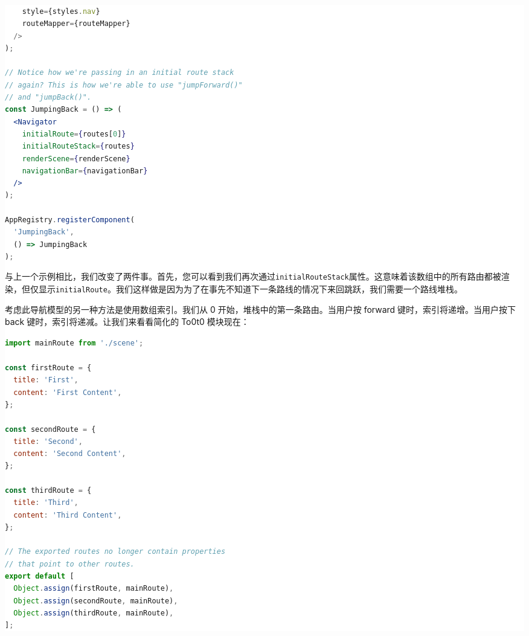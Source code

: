 ```jsx
    style={styles.nav} 
    routeMapper={routeMapper} 
  /> 
); 

// Notice how we're passing in an initial route stack 
// again? This is how we're able to use "jumpForward()" 
// and "jumpBack()". 
const JumpingBack = () => ( 
  <Navigator 
    initialRoute={routes[0]} 
    initialRouteStack={routes} 
    renderScene={renderScene} 
    navigationBar={navigationBar} 
  /> 
); 

AppRegistry.registerComponent( 
  'JumpingBack', 
  () => JumpingBack 
); 

```

与上一个示例相比，我们改变了两件事。首先，您可以看到我们再次通过`initialRouteStack`属性。这意味着该数组中的所有路由都被渲染，但仅显示`initialRoute`。我们这样做是因为为了在事先不知道下一条路线的情况下来回跳跃，我们需要一个路线堆栈。

考虑此导航模型的另一种方法是使用数组索引。我们从 0 开始，堆栈中的第一条路由。当用户按 forward 键时，索引将递增。当用户按下 back 键时，索引将递减。让我们来看看简化的 To0t0 模块现在：

```jsx
import mainRoute from './scene'; 

const firstRoute = { 
  title: 'First', 
  content: 'First Content', 
}; 

const secondRoute = { 
  title: 'Second', 
  content: 'Second Content', 
}; 

const thirdRoute = { 
  title: 'Third', 
  content: 'Third Content', 
}; 

// The exported routes no longer contain properties 
// that point to other routes. 
export default [ 
  Object.assign(firstRoute, mainRoute), 
  Object.assign(secondRoute, mainRoute), 
  Object.assign(thirdRoute, mainRoute), 
]; 

```
